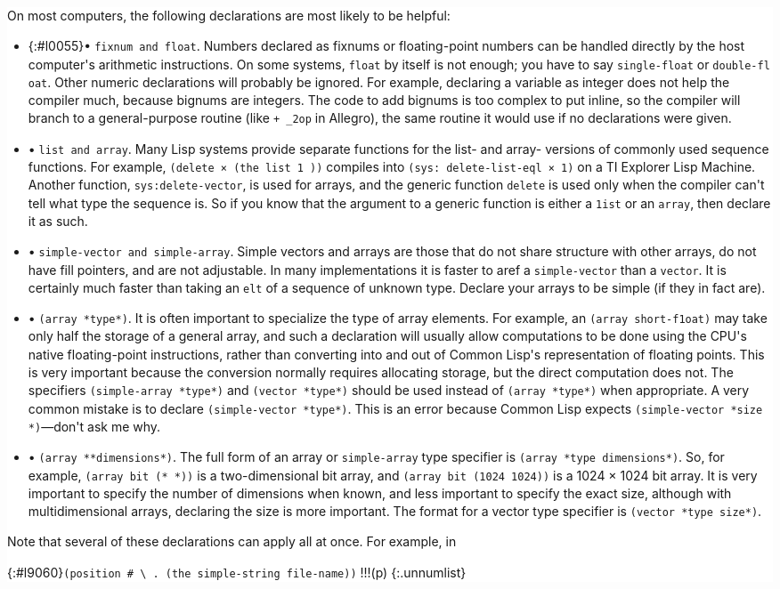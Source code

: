 On most computers, the following declarations are most likely to be helpful:

* [ ](#){:#l0055}• `fixnum and float`.
Numbers declared as fixnums or floating-point numbers can be handled directly by the host computer's arithmetic instructions.
On some systems, `float` by itself is not enough; you have to say `single-float` or `double-float`.
Other numeric declarations will probably be ignored.
For example, declaring a variable as integer does not help the compiler much, because bignums are integers.
The code to add bignums is too complex to put inline, so the compiler will branch to a general-purpose routine (like `+ _2op` in Allegro), the same routine it would use if no declarations were given.

* • `list and array`.
Many Lisp systems provide separate functions for the list- and array- versions of commonly used sequence functions.
For example, `(delete × (the list 1 ))` compiles into `(sys: delete-list-eql × 1)` on a TI Explorer Lisp Machine.
Another function, `sys:delete-vector`, is used for arrays, and the generic function `delete` is used only when the compiler can't tell what type the sequence is.
So if you know that the argument to a generic function is either a `1ist` or an `array`, then declare it as such.

* • `simple-vector and simple-array`.
Simple vectors and arrays are those that do not share structure with other arrays, do not have fill pointers, and are not adjustable.
In many implementations it is faster to aref a `simple-vector` than a `vector`.
It is certainly much faster than taking an `elt` of a sequence of unknown type.
Declare your arrays to be simple (if they in fact are).

* • `(array *type*)`.
It is often important to specialize the type of array elements.
For example, an `(array short-f1oat)` may take only half the storage of a general array, and such a declaration will usually allow computations to be done using the CPU's native floating-point instructions, rather than converting into and out of Common Lisp's representation of floating points.
This is very important because the conversion normally requires allocating storage, but the direct computation does not.
The specifiers `(simple-array *type*)` and `(vector *type*)` should be used instead of `(array *type*)` when appropriate.
A very common mistake is to declare `(simple-vector *type*)`.
This is an error because Common Lisp expects `(simple-vector *size*)`—don't ask me why.

* • `(array **dimensions*)`.
The full form of an array or `simple-array` type specifier is `(array *type dimensions*)`.
So, for example, `(array bit (* *))` is a two-dimensional bit array, and `(array bit (1024 1024))` is a 1024 × 1024 bit array.
It is very important to specify the number of dimensions when known, and less important to specify the exact size, although with multidimensional arrays, declaring the size is more important.
The format for a vector type specifier is `(vector *type size*)`.

Note that several of these declarations can apply all at once.
For example, in

[ ](#){:#l9060}`(position # \ .
(the simple-string file-name))`
!!!(p) {:.unnumlist}
